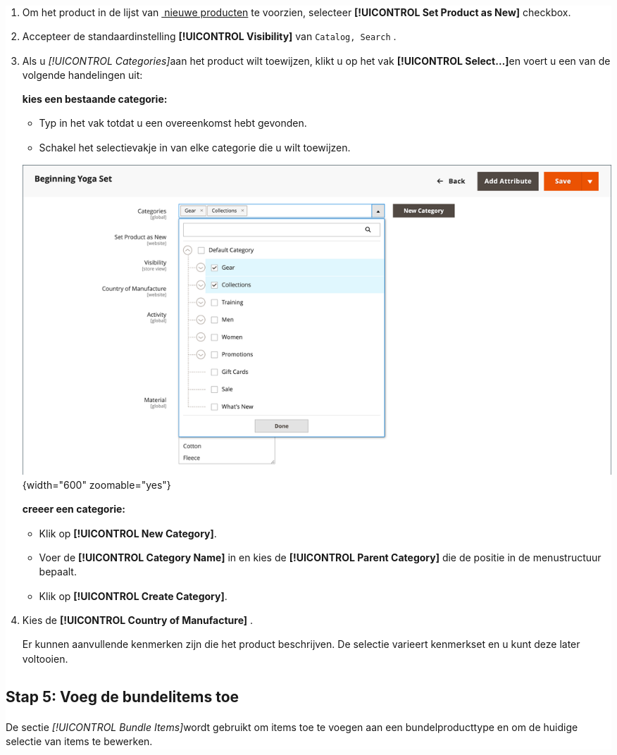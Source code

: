 
1. Om het product in de lijst van [&#x200B; nieuwe producten &#x200B;](../content-design/widget-new-products-list.md) te voorzien, selecteer **[!UICONTROL Set Product as New]** checkbox.

1. Accepteer de standaardinstelling **[!UICONTROL Visibility]** van `Catalog, Search` .

1. Als u _[!UICONTROL Categories]_&#x200B;aan het product wilt toewijzen, klikt u op het vak **[!UICONTROL Select…]**&#x200B;en voert u een van de volgende handelingen uit:

   **kies een bestaande categorie:**

   - Typ in het vak totdat u een overeenkomst hebt gevonden.

   - Schakel het selectievakje in van elke categorie die u wilt toewijzen.

   ![&#x200B; selecteer één of meerdere categorieën voor het bundelproduct &#x200B;](./assets/product-create-categories.png){width="600" zoomable="yes"}

   **creeer een categorie:**

   - Klik op **[!UICONTROL New Category]**.

   - Voer de **[!UICONTROL Category Name]** in en kies de **[!UICONTROL Parent Category]** die de positie in de menustructuur bepaalt.

   - Klik op **[!UICONTROL Create Category]**.

1. Kies de **[!UICONTROL Country of Manufacture]** .

   Er kunnen aanvullende kenmerken zijn die het product beschrijven. De selectie varieert kenmerkset en u kunt deze later voltooien.

## Stap 5: Voeg de bundelitems toe

De sectie _[!UICONTROL Bundle Items]_&#x200B;wordt gebruikt om items toe te voegen aan een bundelproducttype en om de huidige selectie van items te bewerken.
